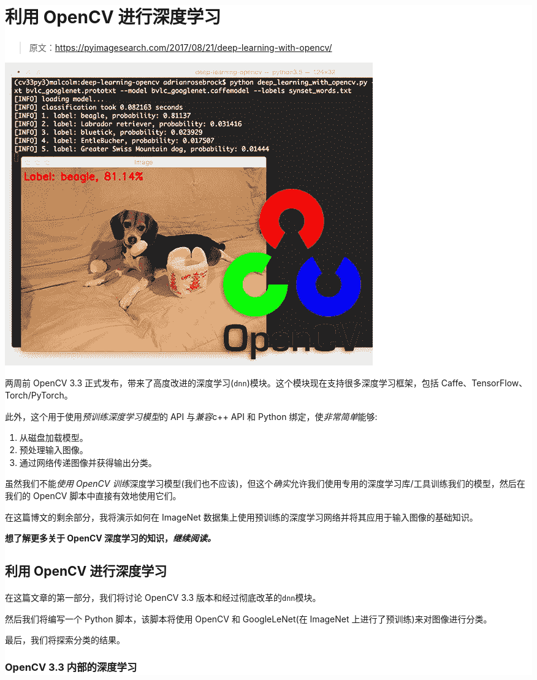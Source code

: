 # 利用 OpenCV 进行深度学习

> 原文：<https://pyimagesearch.com/2017/08/21/deep-learning-with-opencv/>

[![](img/17612f69b40cf934fa683c266425467f.png)](https://pyimagesearch.com/wp-content/uploads/2017/08/deep_learning_opencv_header.jpg)

两周前 OpenCV 3.3 正式发布，带来了高度改进的深度学习(`dnn`)模块。这个模块现在支持很多深度学习框架，包括 Caffe、TensorFlow、Torch/PyTorch。

此外，这个用于使用*预训练深度学习模型*的 API 与*兼容*c++ API 和 Python 绑定，使*非常简单*能够:

1.  从磁盘加载模型。
2.  预处理输入图像。
3.  通过网络传递图像并获得输出分类。

虽然我们不能*使用 OpenCV 训练*深度学习模型(我们也不应该)，但这个*确实*允许我们使用专用的深度学习库/工具训练我们的模型，然后在我们的 OpenCV 脚本中直接有效地使用它们。

在这篇博文的剩余部分，我将演示如何在 ImageNet 数据集上使用预训练的深度学习网络并将其应用于输入图像的基础知识。

**想了解更多关于 OpenCV 深度学习的知识，*继续阅读。***

## 利用 OpenCV 进行深度学习

在这篇文章的第一部分，我们将讨论 OpenCV 3.3 版本和经过彻底改革的`dnn`模块。

然后我们将编写一个 Python 脚本，该脚本将使用 OpenCV 和 GoogleLeNet(在 ImageNet 上进行了预训练)来对图像进行分类。

最后，我们将探索分类的结果。

### OpenCV 3.3 内部的深度学习
